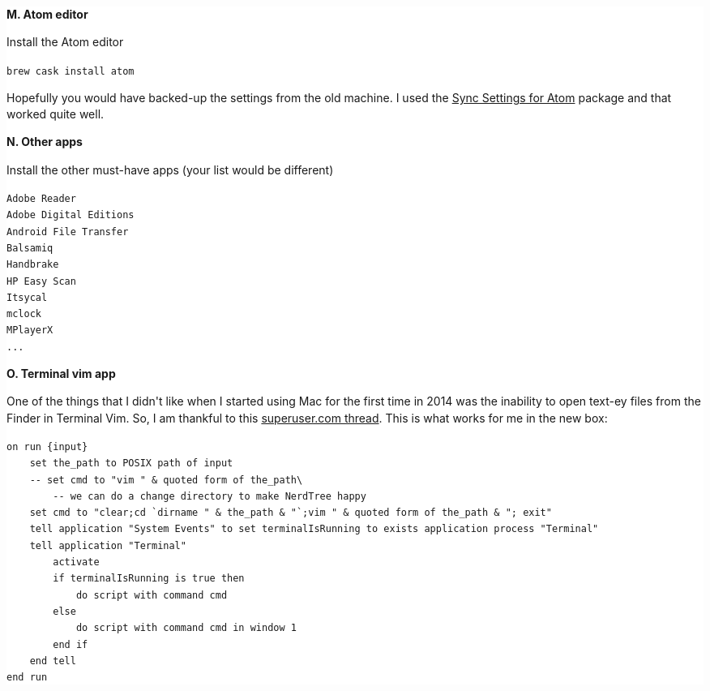 

**M. Atom editor**

Install the Atom editor

```
brew cask install atom
```

Hopefully you would have backed-up the settings from the old machine. I used the [Sync Settings for Atom](https://atom.io/packages/sync-settings) package and that worked quite well.



**N. Other apps**

Install the other must-have apps (your list would be different)

```
Adobe Reader
Adobe Digital Editions
Android File Transfer
Balsamiq
Handbrake
HP Easy Scan
Itsycal
mclock
MPlayerX
...
```


**O. Terminal vim app**

One of the things that I didn't like when I started using Mac for the first time in 2014 was the inability to open text-ey files from the Finder in Terminal Vim. So, I am thankful to this [superuser.com thread](https://superuser.com/a/139949/44785). This is what works for me in the new box:

```
on run {input}
	set the_path to POSIX path of input
	-- set cmd to "vim " & quoted form of the_path\
        -- we can do a change directory to make NerdTree happy
	set cmd to "clear;cd `dirname " & the_path & "`;vim " & quoted form of the_path & "; exit"
	tell application "System Events" to set terminalIsRunning to exists application process "Terminal"
	tell application "Terminal"
		activate
		if terminalIsRunning is true then
			do script with command cmd
		else
			do script with command cmd in window 1
		end if
	end tell
end run
```

